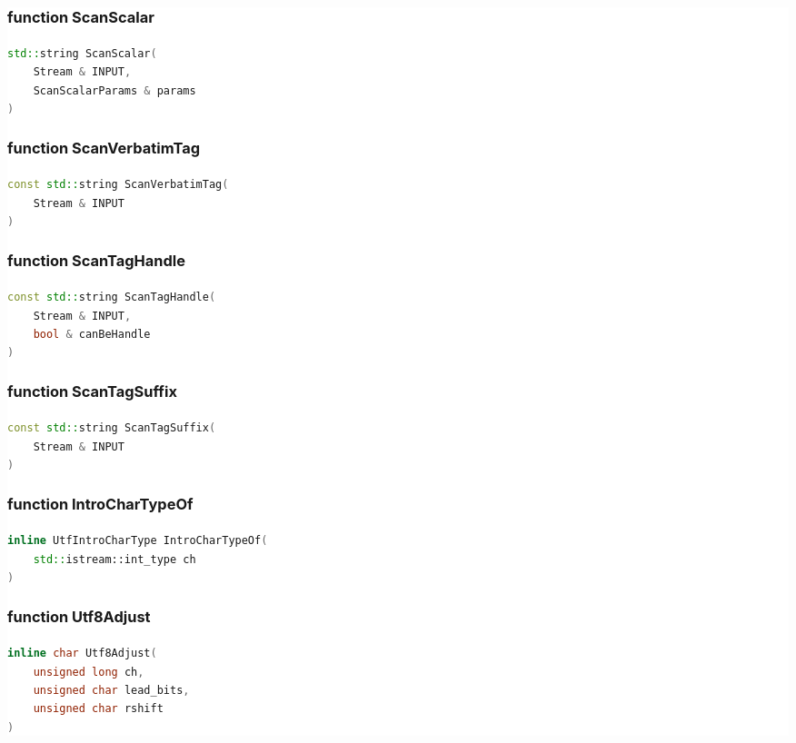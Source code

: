 
### function ScanScalar

```cpp
std::string ScanScalar(
    Stream & INPUT,
    ScanScalarParams & params
)
```


### function ScanVerbatimTag

```cpp
const std::string ScanVerbatimTag(
    Stream & INPUT
)
```


### function ScanTagHandle

```cpp
const std::string ScanTagHandle(
    Stream & INPUT,
    bool & canBeHandle
)
```


### function ScanTagSuffix

```cpp
const std::string ScanTagSuffix(
    Stream & INPUT
)
```


### function IntroCharTypeOf

```cpp
inline UtfIntroCharType IntroCharTypeOf(
    std::istream::int_type ch
)
```


### function Utf8Adjust

```cpp
inline char Utf8Adjust(
    unsigned long ch,
    unsigned char lead_bits,
    unsigned char rshift
)
```
